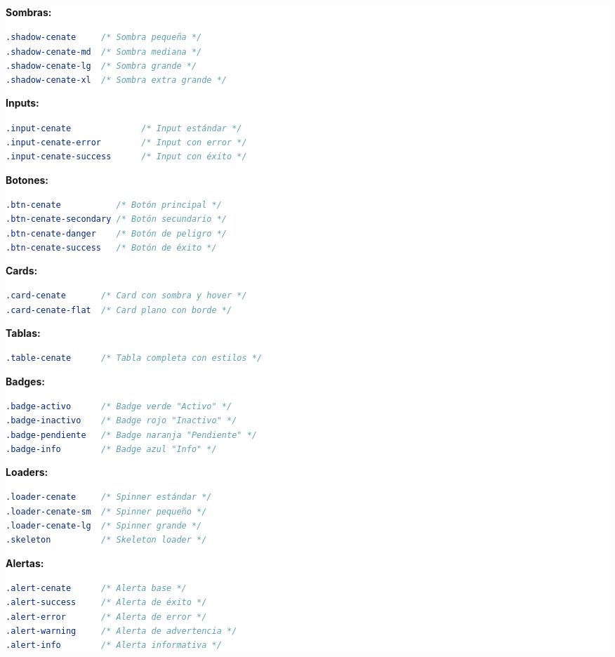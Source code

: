**Sombras:**
```css
.shadow-cenate     /* Sombra pequeña */
.shadow-cenate-md  /* Sombra mediana */
.shadow-cenate-lg  /* Sombra grande */
.shadow-cenate-xl  /* Sombra extra grande */
```

**Inputs:**
```css
.input-cenate              /* Input estándar */
.input-cenate-error        /* Input con error */
.input-cenate-success      /* Input con éxito */
```

**Botones:**
```css
.btn-cenate           /* Botón principal */
.btn-cenate-secondary /* Botón secundario */
.btn-cenate-danger    /* Botón de peligro */
.btn-cenate-success   /* Botón de éxito */
```

**Cards:**
```css
.card-cenate       /* Card con sombra y hover */
.card-cenate-flat  /* Card plano con borde */
```

**Tablas:**
```css
.table-cenate      /* Tabla completa con estilos */
```

**Badges:**
```css
.badge-activo      /* Badge verde "Activo" */
.badge-inactivo    /* Badge rojo "Inactivo" */
.badge-pendiente   /* Badge naranja "Pendiente" */
.badge-info        /* Badge azul "Info" */
```

**Loaders:**
```css
.loader-cenate     /* Spinner estándar */
.loader-cenate-sm  /* Spinner pequeño */
.loader-cenate-lg  /* Spinner grande */
.skeleton          /* Skeleton loader */
```

**Alertas:**
```css
.alert-cenate      /* Alerta base */
.alert-success     /* Alerta de éxito */
.alert-error       /* Alerta de error */
.alert-warning     /* Alerta de advertencia */
.alert-info        /* Alerta informativa */
```
